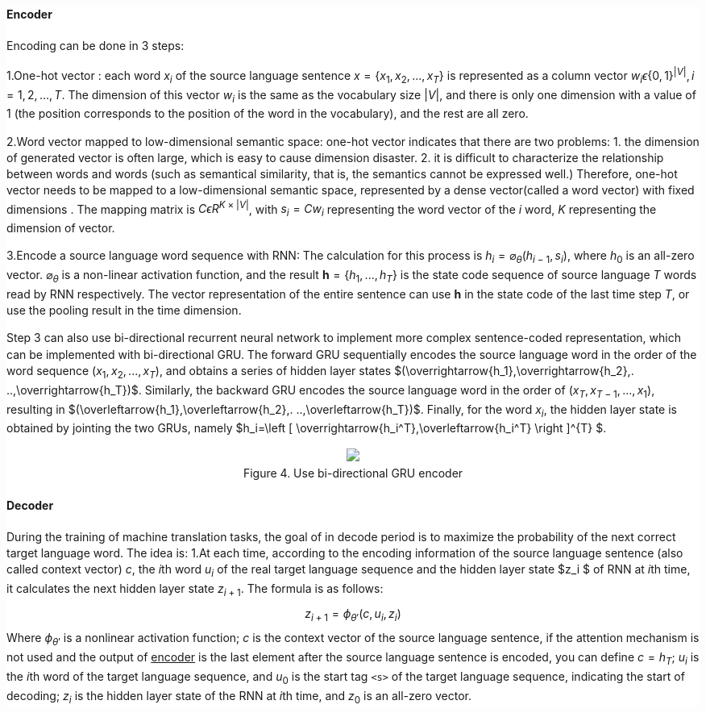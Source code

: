 <a name="encoder"></a>
#### Encoder

Encoding can be done in 3 steps:

1.One-hot vector : each word $x_i$ of the source language sentence $x=\left \{ x_1,x_2,...,x_T \right \}$ is represented as a column vector $w_i\epsilon \left \{ 0,1 \right \}^{\left | V \right |},i=1,2,...,T$. The dimension of this vector $w_i$ is the same as the vocabulary size $\left | V \right |$, and there is only one dimension with a value of 1 (the position corresponds to the position of the word in the vocabulary), and the rest are all zero.

2.Word vector mapped to low-dimensional semantic space: one-hot vector indicates that there are two problems: 1. the dimension of generated vector is often large, which is easy to cause dimension disaster. 2. it is difficult to characterize the relationship between words and words (such as semantical similarity, that is, the semantics cannot be expressed well.) Therefore, one-hot vector needs to be mapped to a low-dimensional semantic space, represented by a dense vector(called a word vector) with fixed dimensions . The mapping matrix is $C\epsilon R^{K\times \left | V \right |}$, with $s_i=Cw_i$ representing the word vector of the $i$ word, $K$ representing the dimension of vector.

3.Encode a source language word sequence with RNN: The calculation for this process is $h_i=\varnothing _\theta \left ( h_{i-1}, s_i \right )$, where $h_0$ is an all-zero vector. $\varnothing _\theta$ is a non-linear activation function, and the result $\mathbf{h}=\left \{ h_1,..., h_T \right \}$ is the state code sequence of source language $T$ words read by RNN respectively. The vector representation of the entire sentence can use $\mathbf{h}$ in the state code of the last time step $T$, or use the pooling result in the time dimension.

Step 3 can also use bi-directional recurrent neural network to implement more complex sentence-coded representation, which can be implemented with bi-directional GRU. The forward GRU sequentially encodes the source language word  in the order of the word sequence $(x_1, x_2,..., x_T)$, and obtains a series of hidden layer states $(\overrightarrow{h_1},\overrightarrow{h_2},. ..,\overrightarrow{h_T})$. Similarly, the backward GRU encodes the source language word in the order of $(x_T,x_{T-1},...,x_1)$, resulting in $(\overleftarrow{h_1},\overleftarrow{h_2},. ..,\overleftarrow{h_T})$. Finally, for the word $x_i$, the hidden layer state is obtained by jointing the two GRUs, namely $h_i=\left [ \overrightarrow{h_i^T},\overleftarrow{h_i^T} \right ]^{T} $.
<div align="center">
<img src="https://github.com/PaddlePaddle/book/blob/develop/08.machine_translation/image/encoder_attention.png?raw=true" width="400"><br/>
Figure 4. Use bi-directional GRU encoder
</div>

#### Decoder

During the training of machine translation tasks, the goal of in decode period is to maximize the probability of the next correct target language word. The idea is:
1.At each time, according to the encoding information of the source language sentence (also called context vector) $c$, the $i$th word $u_i$ of the real target language sequence and the hidden layer state $z_i $ of RNN at $i$th time, it calculates the next hidden layer state $z_{i+1}$. The formula is as follows:
$$z_{i+1}=\phi_{\theta '} \left ( c,u_i,z_i \right )$$
Where $\phi _{\theta '}$ is a nonlinear activation function; $c$ is the context vector of the source language sentence, if the attention mechanism is not used and the output of [encoder](#encoder) is the last element after the source language sentence is encoded, you can define $c=h_T$; $u_i$ is the $i$th word of the target language sequence, and $u_0$ is the start tag `<s>` of the target language sequence, indicating the start of decoding; $z_i$ is the hidden layer state of the RNN at $i$th time, and $z_0$ is an all-zero vector.
